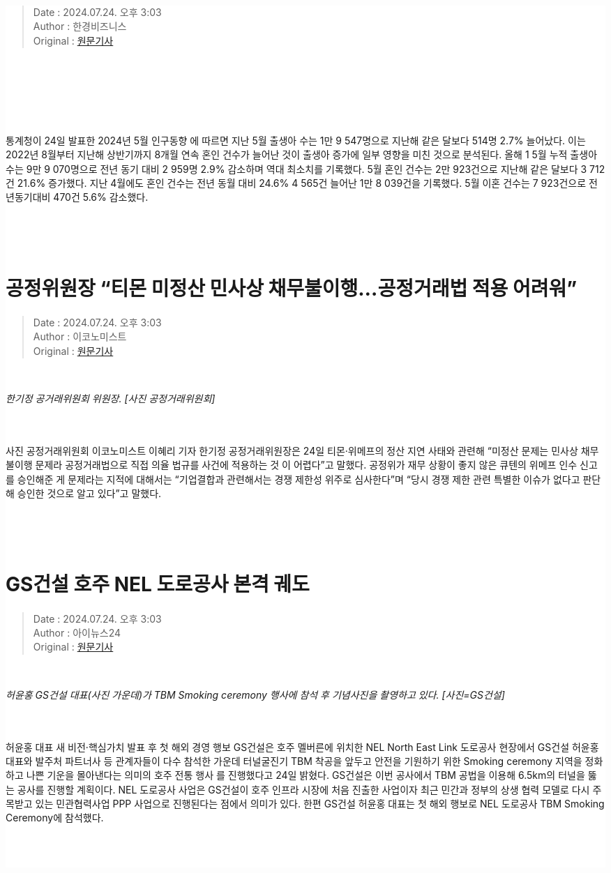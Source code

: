 > Date : 2024.07.24. 오후 3:03  
> Author : 한경비즈니스  
> Original : [원문기사](https://n.news.naver.com/mnews/article/050/0000077901?sid=101)  
<br/>  
  
<img alt="" class="_LAZY_LOADING _LAZY_LOADING_INIT_HIDE" src="https://imgnews.pstatic.net/image/050/2024/07/24/0000077901_001_20240724150308943.jpg?type=w647" id="img1" style="display: none;"></img>  
<br/><br/>  
  
통계청이 24일 발표한 2024년 5월 인구동향 에 따르면 지난 5월 출생아 수는 1만 9 547명으로 지난해 같은 달보다 514명 2.7% 늘어났다.
이는 2022년 8월부터 지난해 상반기까지 8개월 연속 혼인 건수가 늘어난 것이 출생아 증가에 일부 영향을 미친 것으로 분석된다.
올해 1 5월 누적 출생아 수는 9만 9 070명으로 전년 동기 대비 2 959명 2.9% 감소하며 역대 최소치를 기록했다.
5월 혼인 건수는 2만 923건으로 지난해 같은 달보다 3 712건 21.6% 증가했다.
지난 4월에도 혼인 건수는 전년 동월 대비 24.6% 4 565건 늘어난 1만 8 039건을 기록했다.
5월 이혼 건수는 7 923건으로 전년동기대비 470건 5.6% 감소했다.  
<br/><br/><br/>  

  
# 공정위원장 “티몬 미정산 민사상 채무불이행…공정거래법 적용 어려워”  
  
> Date : 2024.07.24. 오후 3:03  
> Author : 이코노미스트  
> Original : [원문기사](https://n.news.naver.com/mnews/article/243/0000062356?sid=101)  
<br/>  
  
<img alt="한기정 공거래위원회 위원장. [사진 공정거래위원회]" class="_LAZY_LOADING _LAZY_LOADING_INIT_HIDE" src="https://imgnews.pstatic.net/image/243/2024/07/24/0000062356_001_20240724150308035.jpg?type=w647" id="img1" style="display: none;"></img><em class="img_desc">한기정 공거래위원회 위원장. [사진 공정거래위원회]</em>  
<br/><br/>  
  
사진 공정거래위원회 이코노미스트 이혜리 기자 한기정 공정거래위원장은 24일 티몬·위메프의 정산 지연 사태와 관련해 “미정산 문제는 민사상 채무 불이행 문제라 공정거래법으로 직접 의율 법규를 사건에 적용하는 것 이 어렵다”고 말했다.
공정위가 재무 상황이 좋지 않은 큐텐의 위메프 인수 신고를 승인해준 게 문제라는 지적에 대해서는 “기업결합과 관련해서는 경쟁 제한성 위주로 심사한다”며 “당시 경쟁 제한 관련 특별한 이슈가 없다고 판단해 승인한 것으로 알고 있다”고 말했다.  
<br/><br/><br/>  

  
# GS건설 호주 NEL 도로공사 본격 궤도  
  
> Date : 2024.07.24. 오후 3:03  
> Author : 아이뉴스24  
> Original : [원문기사](https://n.news.naver.com/mnews/article/031/0000856117?sid=101)  
<br/>  
  
<img alt="허윤홍 GS건설 대표(사진 가운데)가 TBM Smoking ceremony 행사에 참석 후 기념사진을 촬영하고 있다. [사진=GS건설]" class="_LAZY_LOADING _LAZY_LOADING_INIT_HIDE" src="https://imgnews.pstatic.net/image/031/2024/07/24/0000856117_001_20240724150306825.jpg?type=w647" id="img1" style="display: none;"></img><em class="img_desc">허윤홍 GS건설 대표(사진 가운데)가 TBM Smoking ceremony 행사에 참석 후 기념사진을 촬영하고 있다. [사진=GS건설]</em>  
<br/><br/>  
  
허윤홍 대표 새 비전·핵심가치 발표 후 첫 해외 경영 행보 GS건설은 호주 멜버른에 위치한 NEL North East Link 도로공사 현장에서 GS건설 허윤홍 대표와 발주처 파트너사 등 관계자들이 다수 참석한 가운데 터널굴진기 TBM 착공을 앞두고 안전을 기원하기 위한 Smoking ceremony 지역을 정화하고 나쁜 기운을 몰아낸다는 의미의 호주 전통 행사 를 진행했다고 24일 밝혔다.
GS건설은 이번 공사에서 TBM 공법을 이용해 6.5km의 터널을 뚫는 공사를 진행할 계획이다.
NEL 도로공사 사업은 GS건설이 호주 인프라 시장에 처음 진출한 사업이자 최근 민간과 정부의 상생 협력 모델로 다시 주목받고 있는 민관협력사업 PPP 사업으로 진행된다는 점에서 의미가 있다.
한편 GS건설 허윤홍 대표는 첫 해외 행보로 NEL 도로공사 TBM Smoking Ceremony에 참석했다.  
<br/><br/><br/>  
